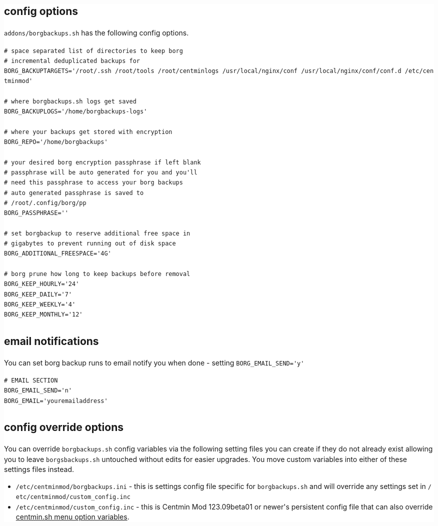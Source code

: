 ## config options

`addons/borgbackups.sh` has the following config options.

```
# space separated list of directories to keep borg
# incremental deduplicated backups for
BORG_BACKUPTARGETS='/root/.ssh /root/tools /root/centminlogs /usr/local/nginx/conf /usr/local/nginx/conf/conf.d /etc/centminmod'

# where borgbackups.sh logs get saved
BORG_BACKUPLOGS='/home/borgbackups-logs'

# where your backups get stored with encryption
BORG_REPO='/home/borgbackups'

# your desired borg encryption passphrase if left blank
# passphrase will be auto generated for you and you'll
# need this passphrase to access your borg backups
# auto generated passphrase is saved to 
# /root/.config/borg/pp
BORG_PASSPHRASE=''

# set borgbackup to reserve additional free space in
# gigabytes to prevent running out of disk space
BORG_ADDITIONAL_FREESPACE='4G'

# borg prune how long to keep backups before removal
BORG_KEEP_HOURLY='24'
BORG_KEEP_DAILY='7'
BORG_KEEP_WEEKLY='4'
BORG_KEEP_MONTHLY='12'
```

## email notifications

You can set borg backup runs to email notify you when done - setting `BORG_EMAIL_SEND='y'`

```
# EMAIL SECTION
BORG_EMAIL_SEND='n'
BORG_EMAIL='youremailaddress'
```

## config override options

You can override `borgbackups.sh` config variables via the following setting files you can create if they do not already exist allowing you to leave `borgsbackups.sh` untouched without edits for easier upgrades. You move custom variables into either of these settings files instead.

* `/etc/centminmod/borgbackups.ini` - this is settings config file specific for `borgbackups.sh` and will override any settings set in `/etc/centminmod/custom_config.inc`
* `/etc/centminmod/custom_config.inc` - this is Centmin Mod 123.09beta01 or newer's persistent config file that can also override [centmin.sh menu option variables](https://centminmod.com/menu.html).
